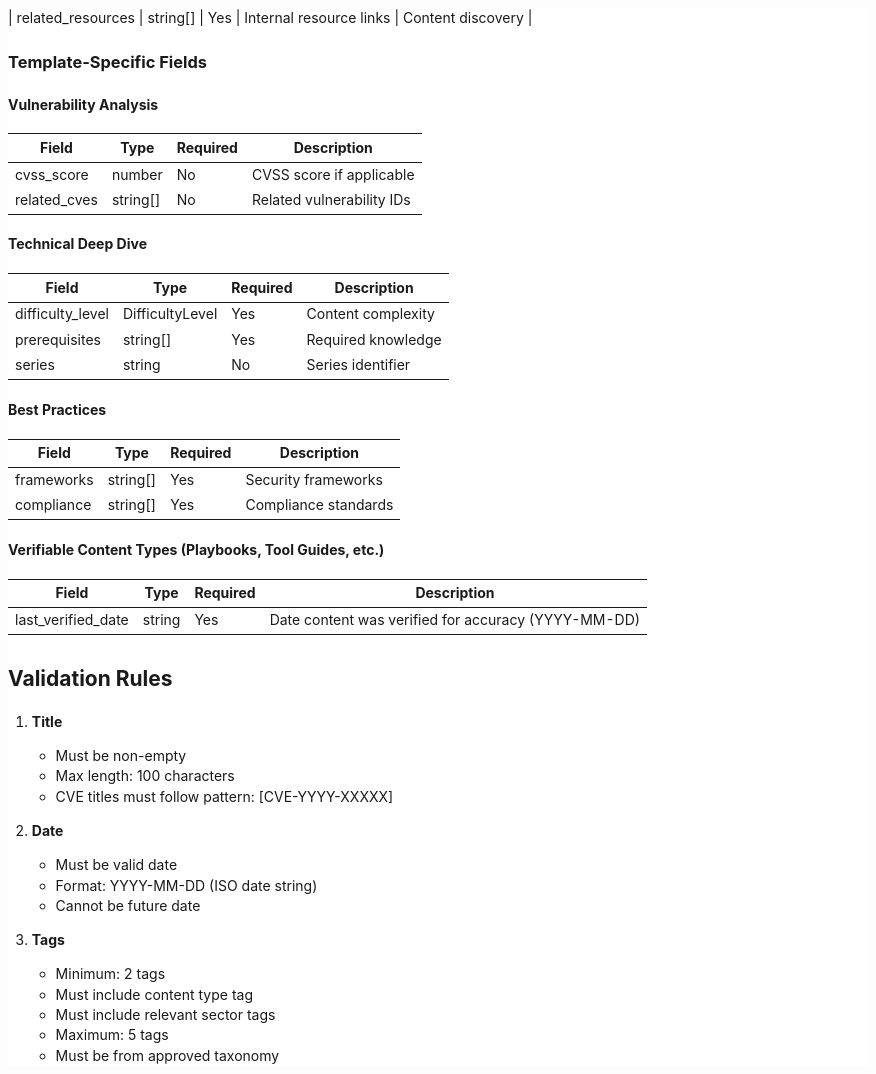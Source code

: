 | related_resources | string[] | Yes | Internal resource links | Content discovery |

### Template-Specific Fields

#### Vulnerability Analysis
| Field | Type | Required | Description |
|-------|------|----------|-------------|
| cvss_score | number | No | CVSS score if applicable |
| related_cves | string[] | No | Related vulnerability IDs |

#### Technical Deep Dive
| Field | Type | Required | Description |
|-------|------|----------|-------------|
| difficulty_level | DifficultyLevel | Yes | Content complexity |
| prerequisites | string[] | Yes | Required knowledge |
| series | string | No | Series identifier |

#### Best Practices
| Field | Type | Required | Description |
|-------|------|----------|-------------|
| frameworks | string[] | Yes | Security frameworks |
| compliance | string[] | Yes | Compliance standards |

#### Verifiable Content Types (Playbooks, Tool Guides, etc.)
| Field | Type | Required | Description |
|-------|------|----------|-------------|
| last_verified_date | string | Yes | Date content was verified for accuracy (YYYY-MM-DD) |

## Validation Rules

1. **Title**
   - Must be non-empty
   - Max length: 100 characters
   - CVE titles must follow pattern: [CVE-YYYY-XXXXX]

2. **Date**
   - Must be valid date
   - Format: YYYY-MM-DD (ISO date string)
   - Cannot be future date

3. **Tags**
   - Minimum: 2 tags
   - Must include content type tag
   - Must include relevant sector tags
   - Maximum: 5 tags
   - Must be from approved taxonomy
